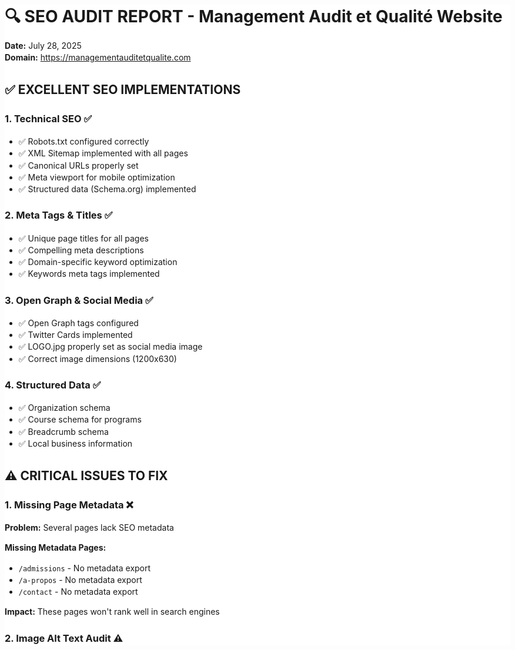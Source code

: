 # 🔍 SEO AUDIT REPORT - Management Audit et Qualité Website

**Date:** July 28, 2025  
**Domain:** https://managementauditetqualite.com

## ✅ **EXCELLENT SEO IMPLEMENTATIONS**

### 1. **Technical SEO** ✅

- ✅ Robots.txt configured correctly
- ✅ XML Sitemap implemented with all pages
- ✅ Canonical URLs properly set
- ✅ Meta viewport for mobile optimization
- ✅ Structured data (Schema.org) implemented

### 2. **Meta Tags & Titles** ✅

- ✅ Unique page titles for all pages
- ✅ Compelling meta descriptions
- ✅ Domain-specific keyword optimization
- ✅ Keywords meta tags implemented

### 3. **Open Graph & Social Media** ✅

- ✅ Open Graph tags configured
- ✅ Twitter Cards implemented
- ✅ LOGO.jpg properly set as social media image
- ✅ Correct image dimensions (1200x630)

### 4. **Structured Data** ✅

- ✅ Organization schema
- ✅ Course schema for programs
- ✅ Breadcrumb schema
- ✅ Local business information

## ⚠️ **CRITICAL ISSUES TO FIX**

### 1. **Missing Page Metadata** ❌

**Problem:** Several pages lack SEO metadata

**Missing Metadata Pages:**

- `/admissions` - No metadata export
- `/a-propos` - No metadata export
- `/contact` - No metadata export

**Impact:** These pages won't rank well in search engines

### 2. **Image Alt Text Audit** ⚠️
